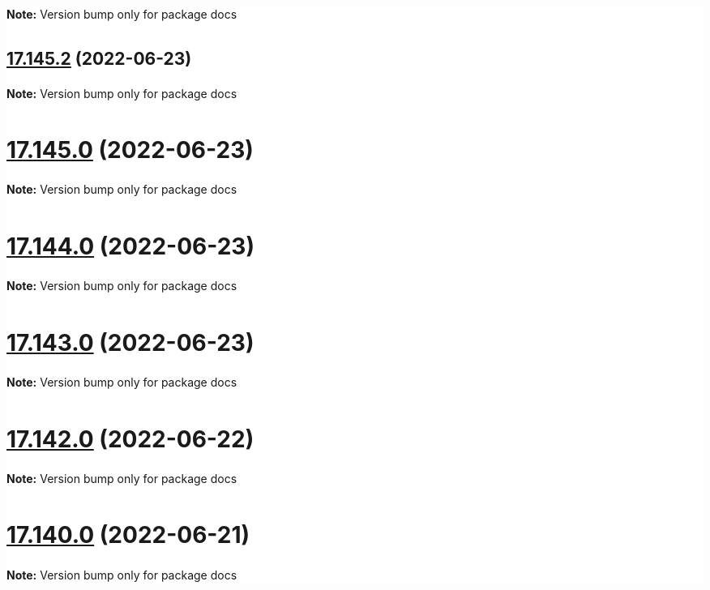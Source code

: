 **Note:** Version bump only for package docs





## [17.145.2](https://github.toss.bz/toss/frontend-libraries/compare/v17.145.1...v17.145.2) (2022-06-23)

**Note:** Version bump only for package docs





# [17.145.0](https://github.toss.bz/toss/frontend-libraries/compare/v17.144.0...v17.145.0) (2022-06-23)

**Note:** Version bump only for package docs





# [17.144.0](https://github.toss.bz/toss/frontend-libraries/compare/v17.143.0...v17.144.0) (2022-06-23)

**Note:** Version bump only for package docs





# [17.143.0](https://github.toss.bz/toss/frontend-libraries/compare/v17.142.0...v17.143.0) (2022-06-23)

**Note:** Version bump only for package docs





# [17.142.0](https://github.toss.bz/toss/frontend-libraries/compare/v17.141.1...v17.142.0) (2022-06-22)

**Note:** Version bump only for package docs





# [17.140.0](https://github.toss.bz/toss/frontend-libraries/compare/v17.139.0...v17.140.0) (2022-06-21)

**Note:** Version bump only for package docs




